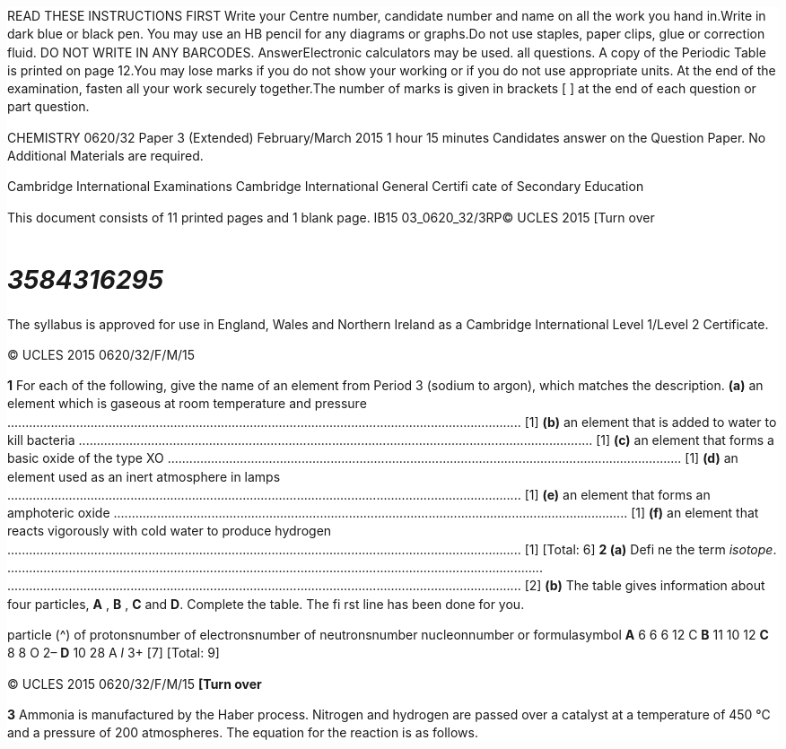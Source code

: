  READ THESE INSTRUCTIONS FIRST Write your Centre number, candidate number and name on all the work you hand in.Write in dark blue or black pen. You may use an HB pencil for any diagrams or graphs.Do not use staples, paper clips, glue or correction fluid. DO NOT WRITE IN ANY BARCODES. AnswerElectronic calculators may be used. all questions. A copy of the Periodic Table is printed on page 12.You may lose marks if you do not show your working or if you do not use appropriate units. At the end of the examination, fasten all your work securely together.The number of marks is given in brackets [ ] at the end of each question or part question. 

 CHEMISTRY 0620/32 Paper 3 (Extended) February/March 2015 1 hour 15 minutes Candidates answer on the Question Paper. No Additional Materials are required. 

 Cambridge International Examinations Cambridge International General Certifi cate of Secondary Education 

 This document consists of 11 printed pages and 1 blank page. IB15 03_0620_32/3RP© UCLES 2015 [Turn over 

# *3584316295* 

 The syllabus is approved for use in England, Wales and Northern Ireland as a Cambridge International Level 1/Level 2 Certificate. 


© UCLES 2015 0620/32/F/M/15 

**1** For each of the following, give the name of an element from Period 3 (sodium to argon), which matches the description. **(a)** an element which is gaseous at room temperature and pressure .............................................................................................................................................. [1] **(b)** an element that is added to water to kill bacteria .............................................................................................................................................. [1] **(c)** an element that forms a basic oxide of the type XO .............................................................................................................................................. [1] **(d)** an element used as an inert atmosphere in lamps .............................................................................................................................................. [1] **(e)** an element that forms an amphoteric oxide .............................................................................................................................................. [1] **(f)** an element that reacts vigorously with cold water to produce hydrogen .............................................................................................................................................. [1] [Total: 6] **2 (a)** Defi ne the term _isotope_. .................................................................................................................................................... .............................................................................................................................................. [2] **(b)** The table gives information about four particles, **A** , **B** , **C** and **D**. Complete the table. The fi rst line has been done for you. 

particle (^) of protonsnumber of electronsnumber of neutronsnumber nucleonnumber or formulasymbol **A** 6 6 6 12 C **B** 11 10 12 **C** 8 8 O 2– **D** 10 28 A _l_ 3+ [7] [Total: 9] 


© UCLES 2015 0620/32/F/M/15 **[Turn over** 

**3** Ammonia is manufactured by the Haber process. Nitrogen and hydrogen are passed over a catalyst at a temperature of 450 °C and a pressure of 200 atmospheres. The equation for the reaction is as follows. 
